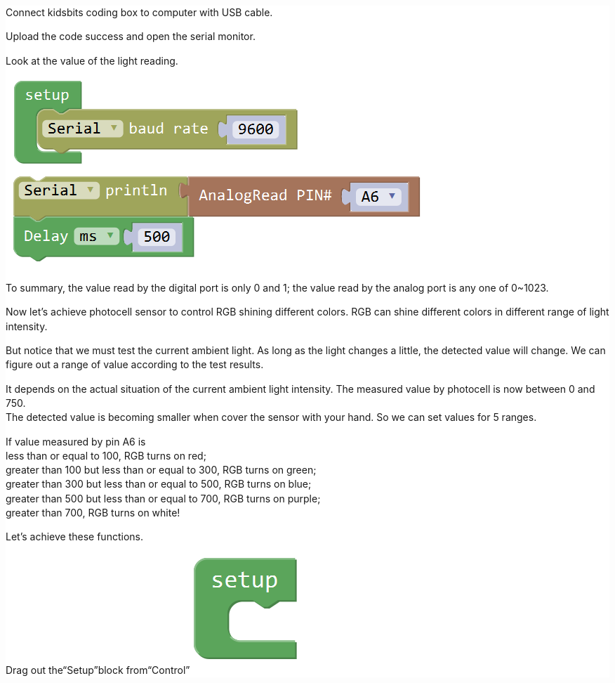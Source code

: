 Connect kidsbits coding box to computer with USB cable.

Upload the code success and open the serial monitor.

Look at the value of the light reading.

![](media/0206511d3c58e6f72825f02fbf6c1687.png)

To summary, the value read by the digital port is only 0 and 1; the value read
by the analog port is any one of 0\~1023.

Now let’s achieve photocell sensor to control RGB shining different colors. RGB
can shine different colors in different range of light intensity.

But notice that we must test the current ambient light. As long as the light
changes a little, the detected value will change. We can figure out a range of
value according to the test results.

It depends on the actual situation of the current ambient light intensity. The
measured value by photocell is now between 0 and 750.   
The detected value is becoming smaller when cover the sensor with your hand. So
we can set values for 5 ranges.

If value measured by pin A6 is   
less than or equal to 100, RGB turns on red;   
greater than 100 but less than or equal to 300, RGB turns on green;   
greater than 300 but less than or equal to 500, RGB turns on blue;   
greater than 500 but less than or equal to 700, RGB turns on purple;  
greater than 700, RGB turns on white!

Let’s achieve these functions.

Drag out the“Setup”block
from“Control”![](media/cd906b32edd6fdb773fef35d212d3b85.png)
